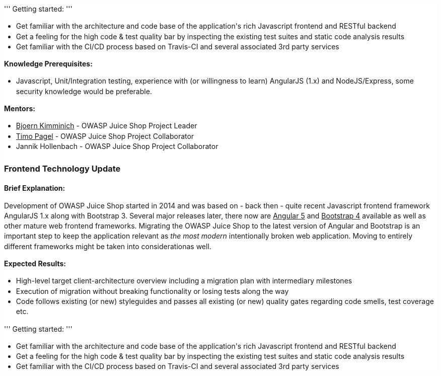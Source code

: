 ''' Getting started: '''

  - Get familiar with the architecture and code base of the
    application's rich Javascript frontend and RESTful backend
  - Get a feeling for the high code & test quality bar by inspecting the
    existing test suites and static code analysis results
  - Get familiar with the CI/CD process based on Travis-CI and several
    associated 3rd party services

**Knowledge Prerequisites:**

  - Javascript, Unit/Integration testing, experience with (or
    willingness to learn) AngularJS (1.x) and NodeJS/Express, some
    security knowledge would be preferable.

**Mentors:**

  - [Bjoern Kimminich](User:Bjoern_Kimminich "wikilink") - OWASP Juice
    Shop Project Leader
  - [Timo Pagel](User:Timo_Pagel "wikilink") - OWASP Juice Shop Project
    Collaborator
  - Jannik Hollenbach - OWASP Juice Shop Project Collaborator

### Frontend Technology Update

**Brief Explanation:**

Development of OWASP Juice Shop started in 2014 and was based on - back
then - quite recent Javascript frontend framework AngularJS 1.x along
with Bootstrap 3. Several major releases later, there now are
[Angular 5](https://github.com/bkimminich/juice-shop/issues/165) and
[Bootstrap 4](https://github.com/bkimminich/juice-shop/issues/400)
available as well as other mature web frontend frameworks. Migrating the
OWASP Juice Shop to the latest version of Angular and Bootstrap is an
important step to keep the application relevant as *the most modern*
intentionally broken web application. Moving to entirely different
frameworks might be taken into considerationas well.

**Expected Results:**

  - High-level target client-architecture overview including a migration
    plan with intermediary milestones
  - Execution of migration without breaking functionality or losing
    tests along the way
  - Code follows existing (or new) styleguides and passes all existing
    (or new) quality gates regarding code smells, test coverage etc.

''' Getting started: '''

  - Get familiar with the architecture and code base of the
    application's rich Javascript frontend and RESTful backend
  - Get a feeling for the high code & test quality bar by inspecting the
    existing test suites and static code analysis results
  - Get familiar with the CI/CD process based on Travis-CI and several
    associated 3rd party services
